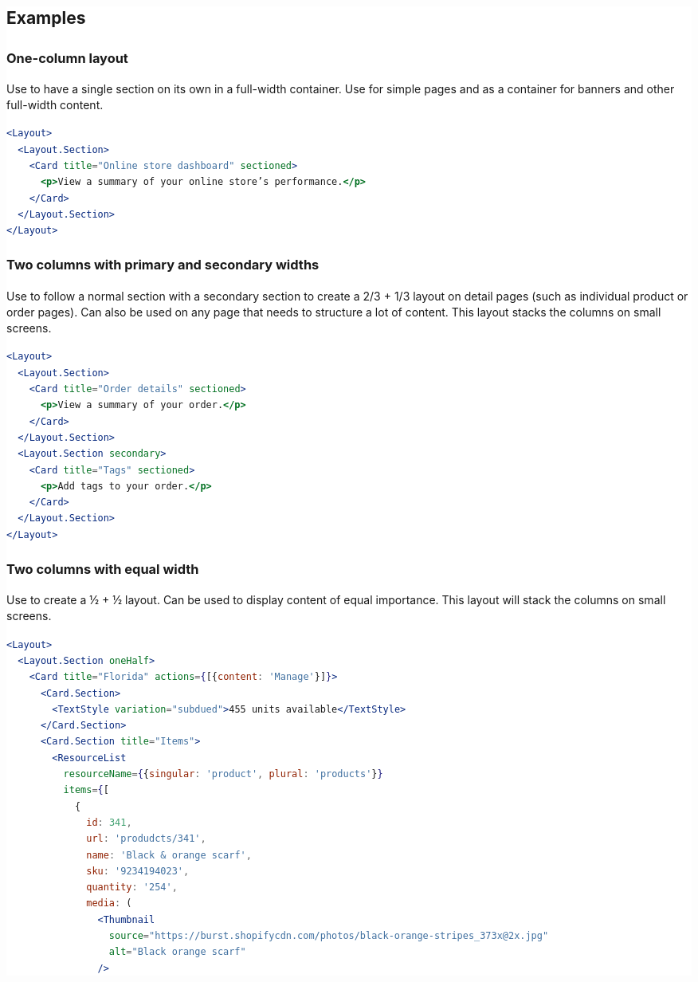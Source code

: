 
## Examples

### One-column layout

Use to have a single section on its own in a full-width container. Use for simple pages and as a container for banners and other full-width content.

```jsx
<Layout>
  <Layout.Section>
    <Card title="Online store dashboard" sectioned>
      <p>View a summary of your online store’s performance.</p>
    </Card>
  </Layout.Section>
</Layout>
```

### Two columns with primary and secondary widths

Use to follow a normal section with a secondary section to create a 2/3 + 1/3 layout on detail pages (such as individual product or order pages). Can also be used on any page that needs to structure a lot of content. This layout stacks the columns on small screens.

```jsx
<Layout>
  <Layout.Section>
    <Card title="Order details" sectioned>
      <p>View a summary of your order.</p>
    </Card>
  </Layout.Section>
  <Layout.Section secondary>
    <Card title="Tags" sectioned>
      <p>Add tags to your order.</p>
    </Card>
  </Layout.Section>
</Layout>
```

### Two columns with equal width

Use to create a ½ + ½ layout. Can be used to display content of equal importance. This layout will stack the columns on small screens.

```jsx
<Layout>
  <Layout.Section oneHalf>
    <Card title="Florida" actions={[{content: 'Manage'}]}>
      <Card.Section>
        <TextStyle variation="subdued">455 units available</TextStyle>
      </Card.Section>
      <Card.Section title="Items">
        <ResourceList
          resourceName={{singular: 'product', plural: 'products'}}
          items={[
            {
              id: 341,
              url: 'produdcts/341',
              name: 'Black & orange scarf',
              sku: '9234194023',
              quantity: '254',
              media: (
                <Thumbnail
                  source="https://burst.shopifycdn.com/photos/black-orange-stripes_373x@2x.jpg"
                  alt="Black orange scarf"
                />
```